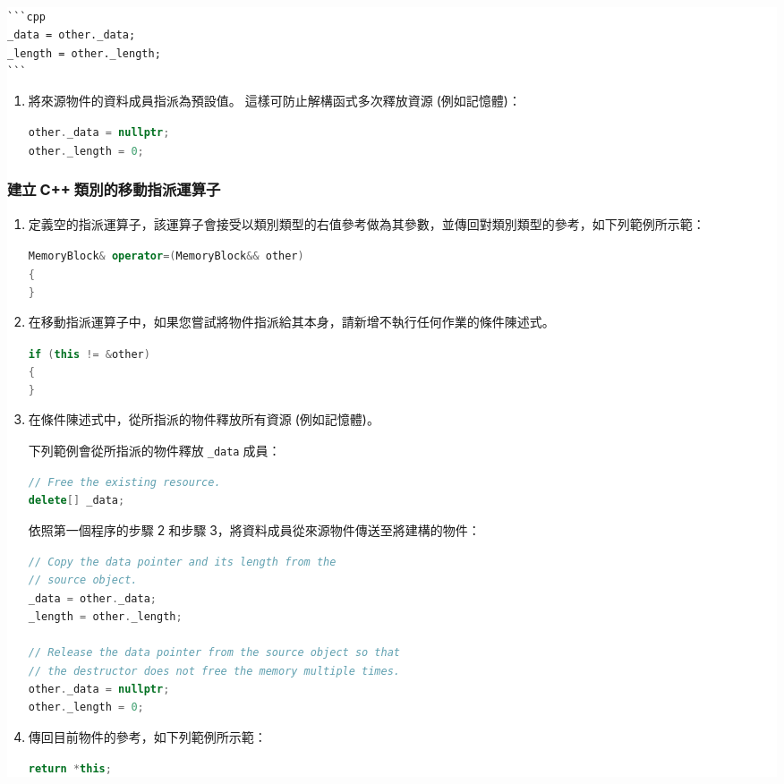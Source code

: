     ```cpp
    _data = other._data;
    _length = other._length;
    ```

1. 將來源物件的資料成員指派為預設值。 這樣可防止解構函式多次釋放資源 (例如記憶體)：

    ```cpp
    other._data = nullptr;
    other._length = 0;
    ```

### <a name="to-create-a-move-assignment-operator-for-a-c-class"></a>建立 C++ 類別的移動指派運算子

1. 定義空的指派運算子，該運算子會接受以類別類型的右值參考做為其參數，並傳回對類別類型的參考，如下列範例所示範：

    ```cpp
    MemoryBlock& operator=(MemoryBlock&& other)
    {
    }
    ```

1. 在移動指派運算子中，如果您嘗試將物件指派給其本身，請新增不執行任何作業的條件陳述式。

    ```cpp
    if (this != &other)
    {
    }
    ```

1. 在條件陳述式中，從所指派的物件釋放所有資源 (例如記憶體)。

   下列範例會從所指派的物件釋放 `_data` 成員：

    ```cpp
    // Free the existing resource.
    delete[] _data;
    ```

   依照第一個程序的步驟 2 和步驟 3，將資料成員從來源物件傳送至將建構的物件：

    ```cpp
    // Copy the data pointer and its length from the
    // source object.
    _data = other._data;
    _length = other._length;

    // Release the data pointer from the source object so that
    // the destructor does not free the memory multiple times.
    other._data = nullptr;
    other._length = 0;
    ```

1. 傳回目前物件的參考，如下列範例所示範：

    ```cpp
    return *this;
    ```
